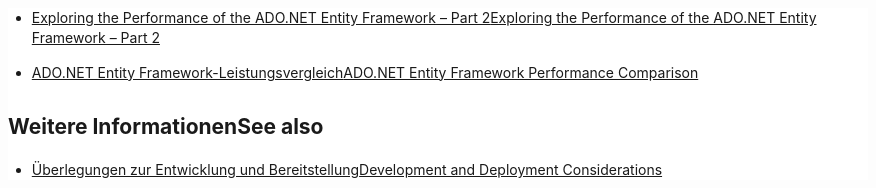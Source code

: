 - [<span data-ttu-id="f5b94-289">Exploring the Performance of the ADO.NET Entity Framework – Part 2</span><span class="sxs-lookup"><span data-stu-id="f5b94-289">Exploring the Performance of the ADO.NET Entity Framework – Part 2</span></span>](/archive/blogs/adonet/exploring-the-performance-of-the-ado-net-entity-framework-part-2)  
  
- [<span data-ttu-id="f5b94-290">ADO.NET Entity Framework-Leistungsvergleich</span><span class="sxs-lookup"><span data-stu-id="f5b94-290">ADO.NET Entity Framework Performance Comparison</span></span>](/archive/blogs/adonet/ado-net-entity-framework-performance-comparison)  
  
## <a name="see-also"></a><span data-ttu-id="f5b94-291">Weitere Informationen</span><span class="sxs-lookup"><span data-stu-id="f5b94-291">See also</span></span>

- [<span data-ttu-id="f5b94-292">Überlegungen zur Entwicklung und Bereitstellung</span><span class="sxs-lookup"><span data-stu-id="f5b94-292">Development and Deployment Considerations</span></span>](development-and-deployment-considerations.md)
